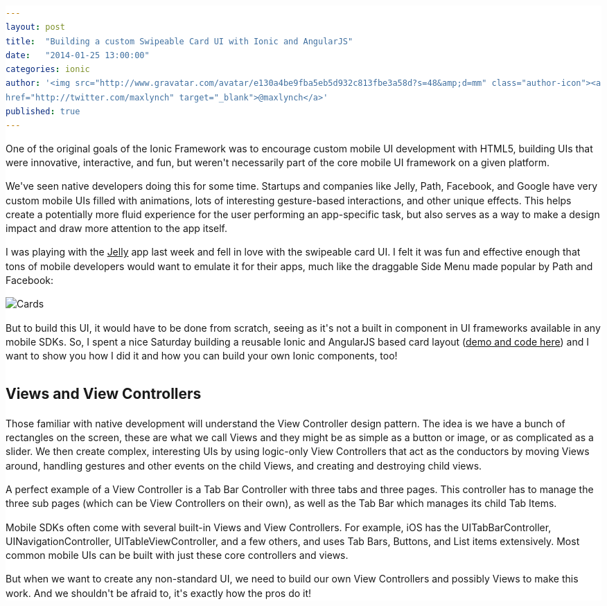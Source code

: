 ```yaml
---
layout: post
title:  "Building a custom Swipeable Card UI with Ionic and AngularJS"
date:   "2014-01-25 13:00:00"
categories: ionic
author: '<img src="http://www.gravatar.com/avatar/e130a4be9fba5eb5d932c813fbe3a58d?s=48&amp;d=mm" class="author-icon"><a href="http://twitter.com/maxlynch" target="_blank">@maxlynch</a>'
published: true
---
```


One of the original goals of the Ionic Framework was to encourage custom mobile UI development with HTML5, building UIs that were innovative, interactive,
and fun, but weren't necessarily part of the core mobile UI framework on a given platform.

We've seen native developers doing this for some time. Startups and companies like Jelly, Path, Facebook, and Google have very custom mobile UIs filled
with animations, lots of interesting gesture-based interactions, and other unique effects. This helps create a potentially more fluid experience for the user performing an app-specific task, but also serves as a way to make
a design impact and draw more attention to the app itself.

I was playing with the [Jelly](http://jelly.co/) app last week and fell in love with the swipeable card UI. I felt it was fun and effective enough that tons of mobile developers would want to emulate it for their apps, much like the draggable Side Menu made popular by Path and Facebook:

![Cards](http://ionicframework.com.s3.amazonaws.com/blog/jelly.jpg)



But to build this UI, it would have to be done from scratch, seeing as it's not a built in component in UI frameworks available in any mobile SDKs. So, I spent a nice Saturday building a reusable Ionic and AngularJS based card layout ([demo and code here](http://ionicframework.com/demos/swipe-cards/)) and I want to show you how I did it and how you can build your own Ionic components, too!

## Views and View Controllers

Those familiar with native development will understand the View Controller design pattern. The idea is we have a bunch of rectangles on the screen, these are what we call Views and they might be
as simple as a button or image, or as complicated as a slider. We then create complex, interesting UIs by using logic-only View Controllers that act
as the conductors by moving Views around, handling gestures and other events on the child Views, and creating and destroying child views.

A perfect example of a View Controller is a Tab Bar Controller with three tabs and three pages. This controller has to manage the three sub pages (which can be View Controllers on their own), as well as the Tab Bar which manages its child Tab Items.

Mobile SDKs often come with several built-in Views and View Controllers. For example, iOS has the UITabBarController, UINavigationController, UITableViewController, and a few others, and uses Tab Bars, Buttons, and List items extensively. Most common mobile UIs can be built with just these core controllers and views.

But when we want to create any non-standard UI, we need to build our own View Controllers and possibly Views to make this work. And we shouldn't be afraid to, it's exactly how the pros do it!

